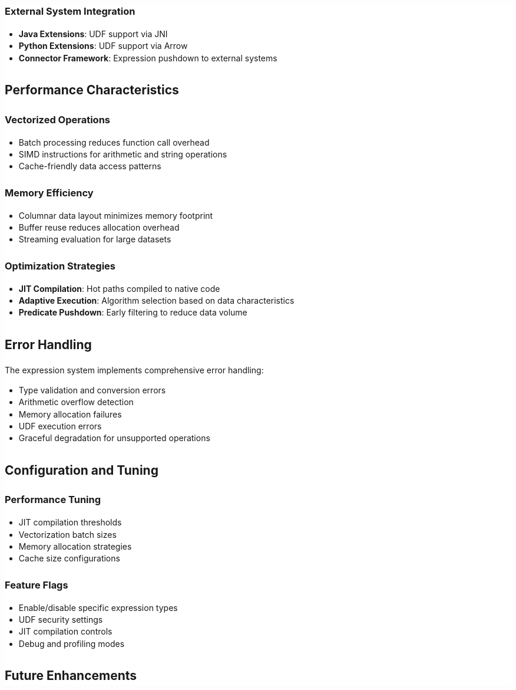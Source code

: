 ### External System Integration
- **Java Extensions**: UDF support via JNI
- **Python Extensions**: UDF support via Arrow
- **Connector Framework**: Expression pushdown to external systems

## Performance Characteristics

### Vectorized Operations
- Batch processing reduces function call overhead
- SIMD instructions for arithmetic and string operations
- Cache-friendly data access patterns

### Memory Efficiency
- Columnar data layout minimizes memory footprint
- Buffer reuse reduces allocation overhead
- Streaming evaluation for large datasets

### Optimization Strategies
- **JIT Compilation**: Hot paths compiled to native code
- **Adaptive Execution**: Algorithm selection based on data characteristics
- **Predicate Pushdown**: Early filtering to reduce data volume

## Error Handling

The expression system implements comprehensive error handling:
- Type validation and conversion errors
- Arithmetic overflow detection
- Memory allocation failures
- UDF execution errors
- Graceful degradation for unsupported operations

## Configuration and Tuning

### Performance Tuning
- JIT compilation thresholds
- Vectorization batch sizes
- Memory allocation strategies
- Cache size configurations

### Feature Flags
- Enable/disable specific expression types
- UDF security settings
- JIT compilation controls
- Debug and profiling modes

## Future Enhancements

